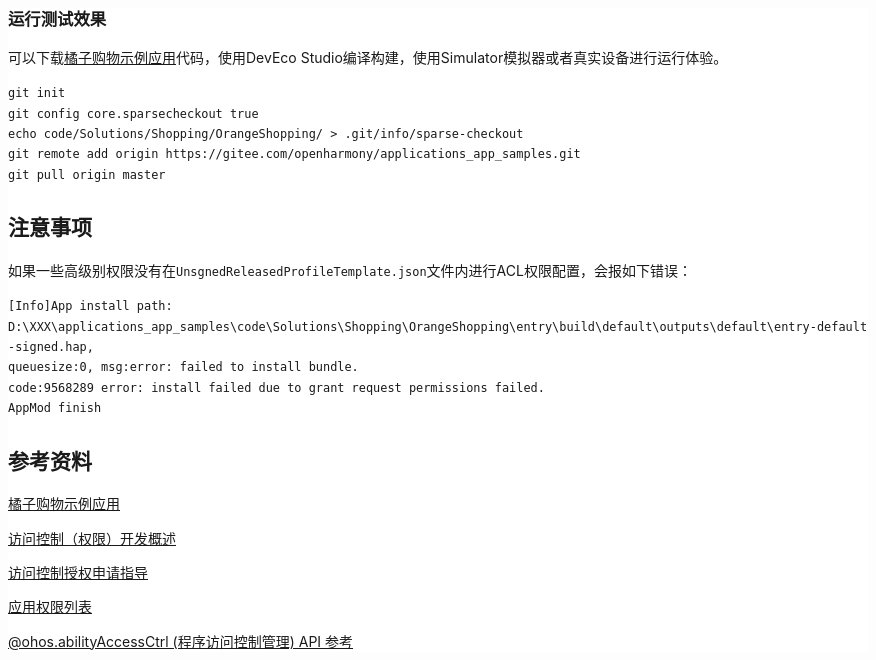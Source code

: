 

### 运行测试效果

可以下载[橘子购物示例应用](https://gitee.com/openharmony/applications_app_samples/tree/master/code/Solutions/Shopping/OrangeShopping)代码，使用DevEco Studio编译构建，使用Simulator模拟器或者真实设备进行运行体验。

```shell
git init
git config core.sparsecheckout true
echo code/Solutions/Shopping/OrangeShopping/ > .git/info/sparse-checkout
git remote add origin https://gitee.com/openharmony/applications_app_samples.git
git pull origin master
```

## 注意事项

如果一些高级别权限没有在`UnsgnedReleasedProfileTemplate.json`文件内进行ACL权限配置，会报如下错误：

```shell
[Info]App install path:
D:\XXX\applications_app_samples\code\Solutions\Shopping\OrangeShopping\entry\build\default\outputs\default\entry-default-signed.hap, 
queuesize:0, msg:error: failed to install bundle. 
code:9568289 error: install failed due to grant request permissions failed. 
AppMod finish
```

## 参考资料

[橘子购物示例应用](https://gitee.com/openharmony/applications_app_samples/tree/master/code/Solutions/Shopping/OrangeShopping)

[访问控制（权限）开发概述](https://docs.openharmony.cn/pages/v4.0/zh-cn/application-dev/security/accesstoken-overview.md/)

[访问控制授权申请指导](https://docs.openharmony.cn/pages/v4.0/zh-cn/application-dev/security/accesstoken-guidelines.md/)

[应用权限列表](https://docs.openharmony.cn/pages/v4.0/zh-cn/application-dev/security/permission-list.md/)

[@ohos.abilityAccessCtrl (程序访问控制管理) API 参考](https://docs.openharmony.cn/pages/v4.0/zh-cn/application-dev/reference/apis/js-apis-abilityAccessCtrl.md/)